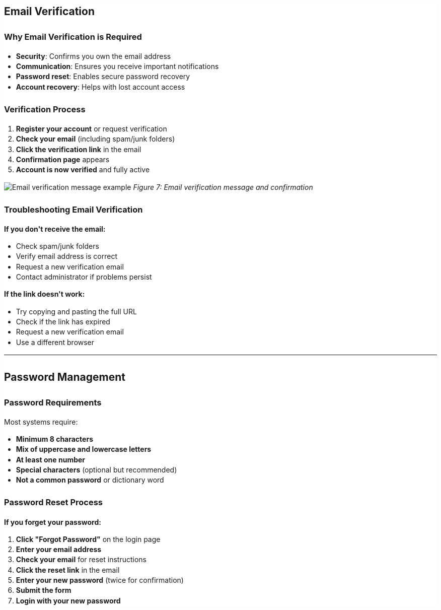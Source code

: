 
## Email Verification

### Why Email Verification is Required
- **Security**: Confirms you own the email address
- **Communication**: Ensures you receive important notifications
- **Password reset**: Enables secure password recovery
- **Account recovery**: Helps with lost account access

### Verification Process
1. **Register your account** or request verification
2. **Check your email** (including spam/junk folders)
3. **Click the verification link** in the email
4. **Confirmation page** appears
5. **Account is now verified** and fully active

![Email verification message example](images/screenshots/email-verification.png)
*Figure 7: Email verification message and confirmation*

### Troubleshooting Email Verification
**If you don't receive the email:**
- Check spam/junk folders
- Verify email address is correct
- Request a new verification email
- Contact administrator if problems persist

**If the link doesn't work:**
- Try copying and pasting the full URL
- Check if the link has expired
- Request a new verification email
- Use a different browser

---

## Password Management

### Password Requirements
Most systems require:
- **Minimum 8 characters**
- **Mix of uppercase and lowercase letters**
- **At least one number**
- **Special characters** (optional but recommended)
- **Not a common password** or dictionary word

### Password Reset Process
**If you forget your password:**

1. **Click "Forgot Password"** on the login page
2. **Enter your email address**
3. **Check your email** for reset instructions
4. **Click the reset link** in the email
5. **Enter your new password** (twice for confirmation)
6. **Submit the form**
7. **Login with your new password**
